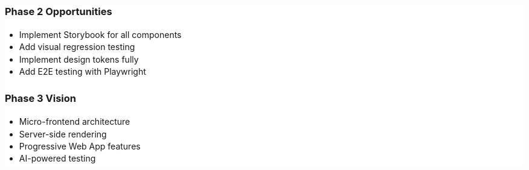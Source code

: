 ### Phase 2 Opportunities
- Implement Storybook for all components
- Add visual regression testing
- Implement design tokens fully
- Add E2E testing with Playwright

### Phase 3 Vision
- Micro-frontend architecture
- Server-side rendering
- Progressive Web App features
- AI-powered testing